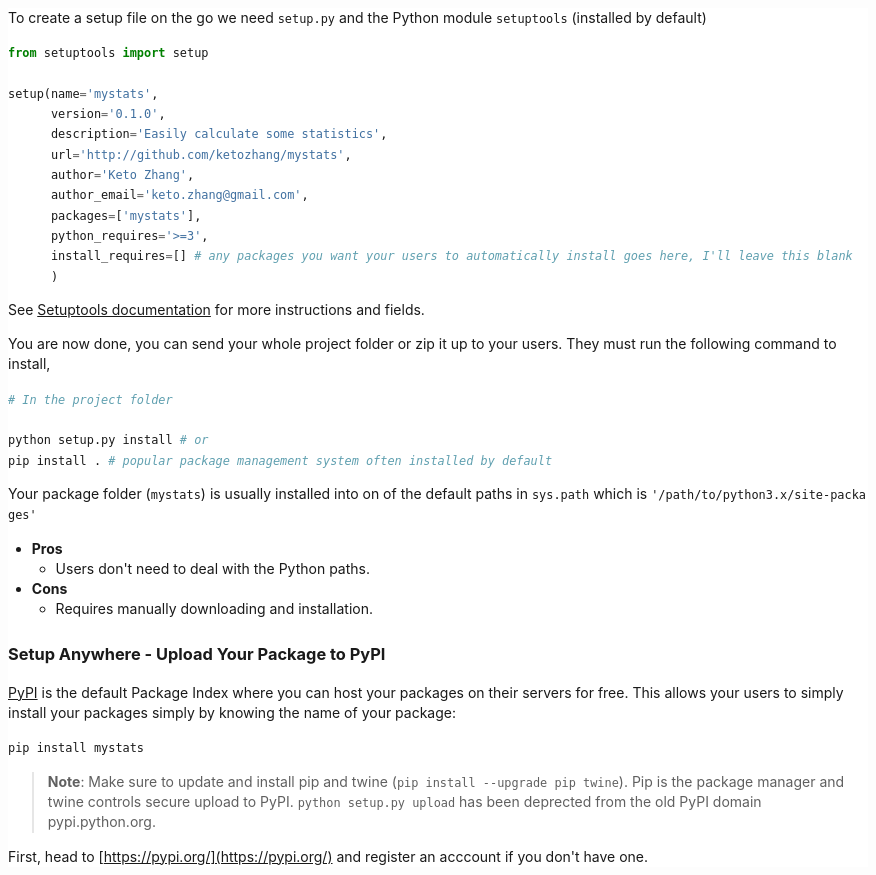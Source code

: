 To create a setup file on the go we need `setup.py` and the Python module `setuptools` (installed by default)

```python
from setuptools import setup

setup(name='mystats',
      version='0.1.0',
      description='Easily calculate some statistics',
      url='http://github.com/ketozhang/mystats',
      author='Keto Zhang',
      author_email='keto.zhang@gmail.com',
      packages=['mystats'],
      python_requires='>=3',
      install_requires=[] # any packages you want your users to automatically install goes here, I'll leave this blank
      )
```

See [Setuptools documentation](https://setuptools.readthedocs.io/en/latest/setuptools.html#basic-use) for more instructions and fields.

You are now done, you can send your whole project folder or zip it up to your users. They must run the following command to install,

```python
# In the project folder

python setup.py install # or
pip install . # popular package management system often installed by default
```

Your package folder (`mystats`) is usually installed into on of the default paths in `sys.path` which is `'/path/to/python3.x/site-packages'`

* **Pros**
    * Users don't need to deal with the Python paths.
* **Cons**
    * Requires manually downloading and installation.

### Setup Anywhere - Upload Your Package to PyPI

[PyPI](https://pypi.org/) is the default Package Index where you can host your packages on their servers for free. This allows your users to simply install your packages simply by knowing the name of your package:

```bash
pip install mystats
```

> **Note**: Make sure to update and install pip and twine (`pip install --upgrade pip twine`). Pip is the package manager and twine controls secure upload to PyPI. `python setup.py upload` has been deprected from the old PyPI domain pypi.python.org.

First, head to [https://pypi.org/](https://pypi.org/) and register an acccount if you don't have one.
